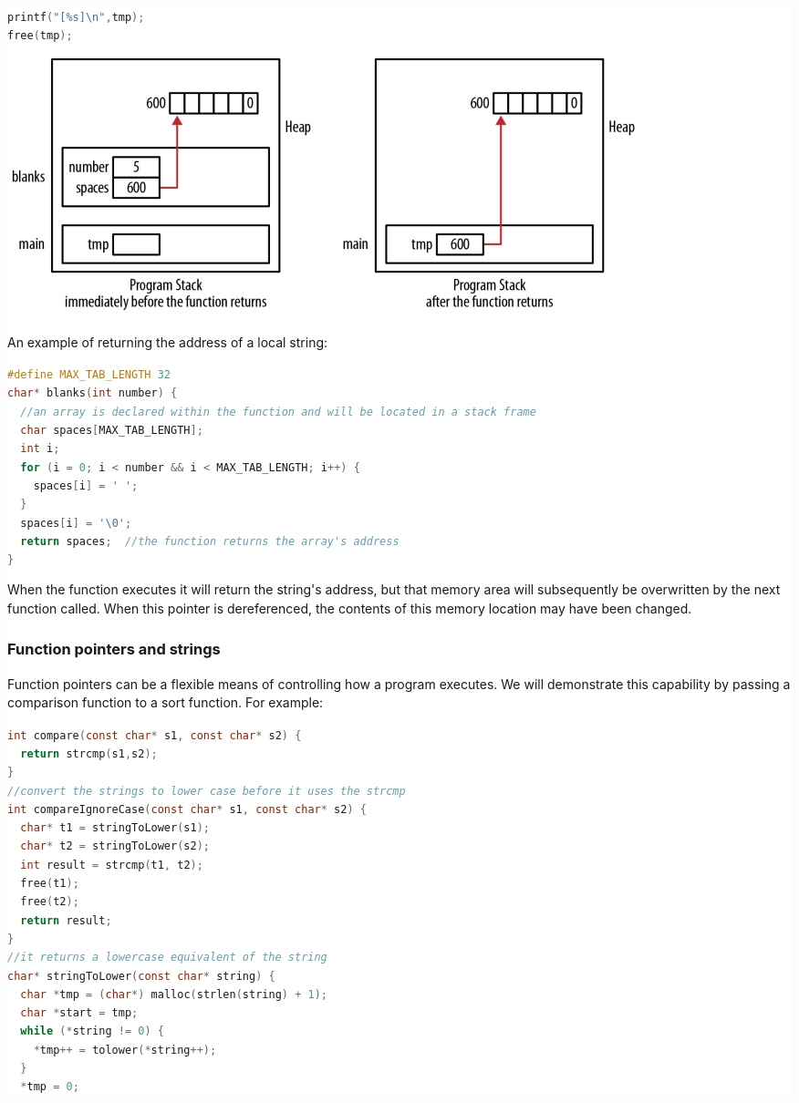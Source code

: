 ```c
printf("[%s]\n",tmp);
free(tmp);
```

![](./images/returning-dynamically-allocated-string.png)

An example of returning the address of a local string:
```c
#define MAX_TAB_LENGTH 32
char* blanks(int number) {
  //an array is declared within the function and will be located in a stack frame
  char spaces[MAX_TAB_LENGTH];
  int i;
  for (i = 0; i < number && i < MAX_TAB_LENGTH; i++) {
    spaces[i] = ' ';
  }
  spaces[i] = '\0';
  return spaces;  //the function returns the array's address
}
```

When the function executes it will return the string's address, but that memory area will subsequently be overwritten by the next function called. When this pointer is dereferenced, the contents of this memory location may have been changed.

### Function pointers and strings

Function pointers can be a flexible means of controlling how a program executes. We will demonstrate this capability by passing a comparison function to a sort function. For example:
```c
int compare(const char* s1, const char* s2) {
  return strcmp(s1,s2);
}
//convert the strings to lower case before it uses the strcmp
int compareIgnoreCase(const char* s1, const char* s2) {
  char* t1 = stringToLower(s1);
  char* t2 = stringToLower(s2);
  int result = strcmp(t1, t2);
  free(t1);
  free(t2);
  return result;
}
//it returns a lowercase equivalent of the string
char* stringToLower(const char* string) {
  char *tmp = (char*) malloc(strlen(string) + 1);
  char *start = tmp;
  while (*string != 0) {
    *tmp++ = tolower(*string++);
  }
  *tmp = 0;
```